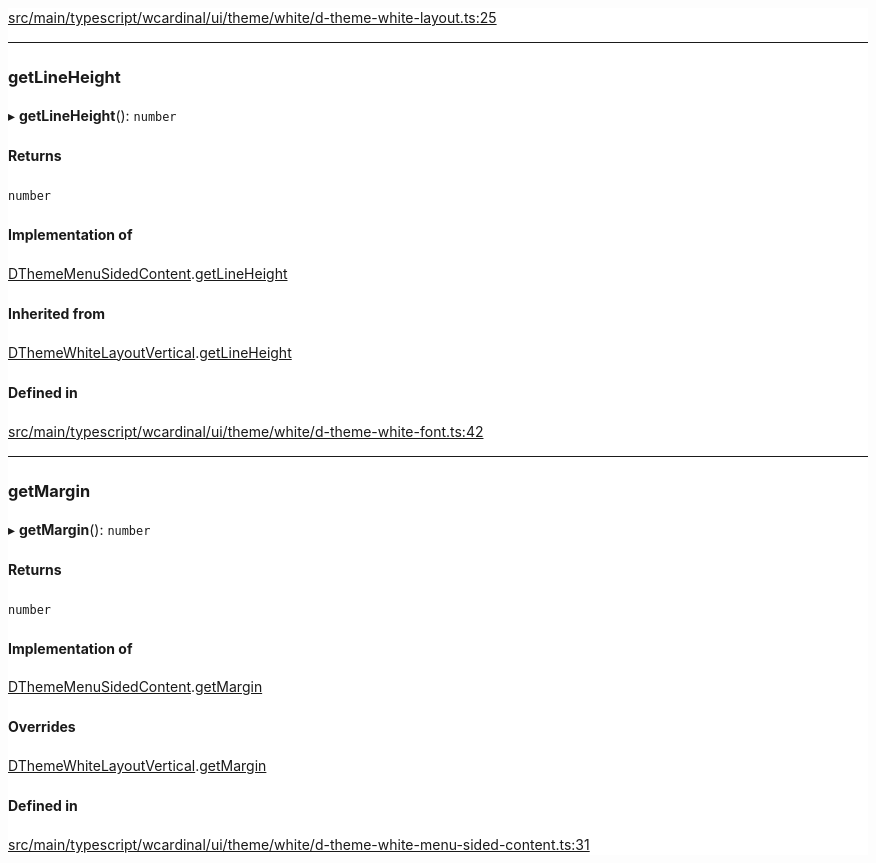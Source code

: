 [src/main/typescript/wcardinal/ui/theme/white/d-theme-white-layout.ts:25](https://github.com/winter-cardinal/winter-cardinal-ui/blob/v0.227.0/src/main/typescript/wcardinal/ui/theme/white/d-theme-white-layout.ts#L25)

___

### getLineHeight

▸ **getLineHeight**(): `number`

#### Returns

`number`

#### Implementation of

[DThemeMenuSidedContent](../interfaces/DThemeMenuSidedContent.md).[getLineHeight](../interfaces/DThemeMenuSidedContent.md#getlineheight)

#### Inherited from

[DThemeWhiteLayoutVertical](DThemeWhiteLayoutVertical.md).[getLineHeight](DThemeWhiteLayoutVertical.md#getlineheight)

#### Defined in

[src/main/typescript/wcardinal/ui/theme/white/d-theme-white-font.ts:42](https://github.com/winter-cardinal/winter-cardinal-ui/blob/v0.227.0/src/main/typescript/wcardinal/ui/theme/white/d-theme-white-font.ts#L42)

___

### getMargin

▸ **getMargin**(): `number`

#### Returns

`number`

#### Implementation of

[DThemeMenuSidedContent](../interfaces/DThemeMenuSidedContent.md).[getMargin](../interfaces/DThemeMenuSidedContent.md#getmargin)

#### Overrides

[DThemeWhiteLayoutVertical](DThemeWhiteLayoutVertical.md).[getMargin](DThemeWhiteLayoutVertical.md#getmargin)

#### Defined in

[src/main/typescript/wcardinal/ui/theme/white/d-theme-white-menu-sided-content.ts:31](https://github.com/winter-cardinal/winter-cardinal-ui/blob/v0.227.0/src/main/typescript/wcardinal/ui/theme/white/d-theme-white-menu-sided-content.ts#L31)
